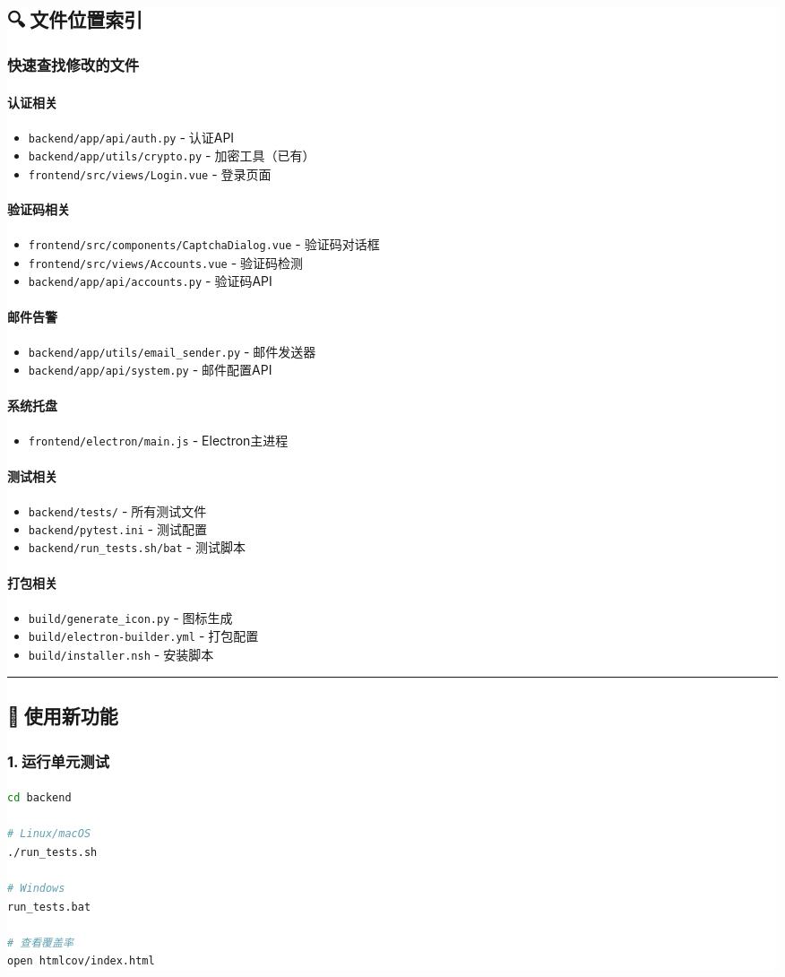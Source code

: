 
## 🔍 文件位置索引

### 快速查找修改的文件

#### 认证相关
- `backend/app/api/auth.py` - 认证API
- `backend/app/utils/crypto.py` - 加密工具（已有）
- `frontend/src/views/Login.vue` - 登录页面

#### 验证码相关
- `frontend/src/components/CaptchaDialog.vue` - 验证码对话框
- `frontend/src/views/Accounts.vue` - 验证码检测
- `backend/app/api/accounts.py` - 验证码API

#### 邮件告警
- `backend/app/utils/email_sender.py` - 邮件发送器
- `backend/app/api/system.py` - 邮件配置API

#### 系统托盘
- `frontend/electron/main.js` - Electron主进程

#### 测试相关
- `backend/tests/` - 所有测试文件
- `backend/pytest.ini` - 测试配置
- `backend/run_tests.sh/bat` - 测试脚本

#### 打包相关
- `build/generate_icon.py` - 图标生成
- `build/electron-builder.yml` - 打包配置
- `build/installer.nsh` - 安装脚本

---

## 📖 使用新功能

### 1. 运行单元测试

```bash
cd backend

# Linux/macOS
./run_tests.sh

# Windows
run_tests.bat

# 查看覆盖率
open htmlcov/index.html
```
